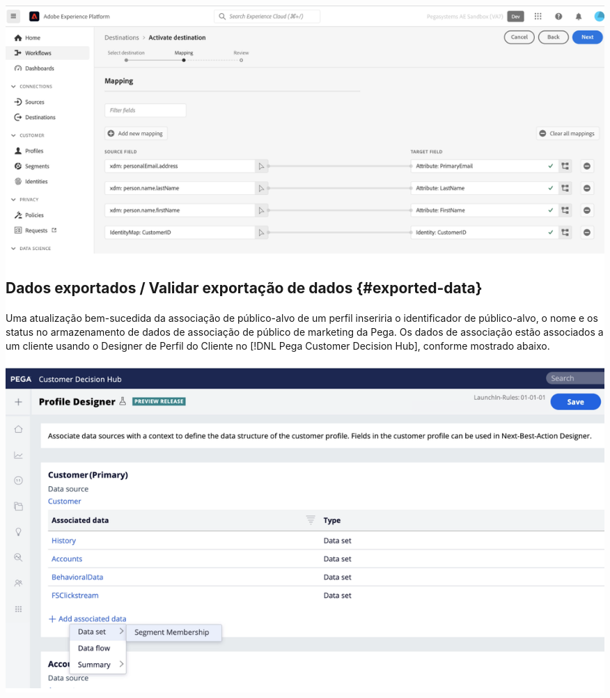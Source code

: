 ![Mapeamento de identidade](../../assets/catalog/personalization/pega/pega-source-destination-mapping.png)

## Dados exportados / Validar exportação de dados {#exported-data}

Uma atualização bem-sucedida da associação de público-alvo de um perfil inseriria o identificador de público-alvo, o nome e os status no armazenamento de dados de associação de público de marketing da Pega. Os dados de associação estão associados a um cliente usando o Designer de Perfil do Cliente no [!DNL Pega Customer Decision Hub], conforme mostrado abaixo.

![Imagem da tela da interface do usuário onde você pode associar dados de Associação de Público-alvo da Adobe ao Cliente, usando o Designer de Perfil do Cliente](../../assets/catalog/personalization/pega/pega-profile-designer-associate.png)
